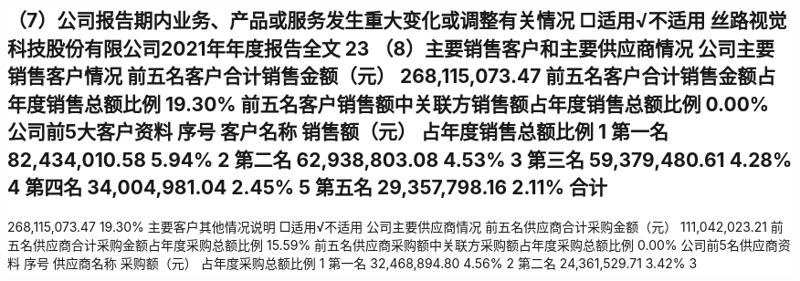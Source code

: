 （7）公司报告期内业务、产品或服务发生重大变化或调整有关情况
□适用√不适用
丝路视觉科技股份有限公司2021年年度报告全文
23
（8）主要销售客户和主要供应商情况
公司主要销售客户情况
前五名客户合计销售金额（元）
268,115,073.47
前五名客户合计销售金额占年度销售总额比例
19.30%
前五名客户销售额中关联方销售额占年度销售总额比例
0.00%
公司前5大客户资料
序号
客户名称
销售额（元）
占年度销售总额比例
1
第一名
82,434,010.58
5.94%
2
第二名
62,938,803.08
4.53%
3
第三名
59,379,480.61
4.28%
4
第四名
34,004,981.04
2.45%
5
第五名
29,357,798.16
2.11%
合计
--
268,115,073.47
19.30%
主要客户其他情况说明
□适用√不适用
公司主要供应商情况
前五名供应商合计采购金额（元）
111,042,023.21
前五名供应商合计采购金额占年度采购总额比例
15.59%
前五名供应商采购额中关联方采购额占年度采购总额比例
0.00%
公司前5名供应商资料
序号
供应商名称
采购额（元）
占年度采购总额比例
1
第一名
32,468,894.80
4.56%
2
第二名
24,361,529.71
3.42%
3